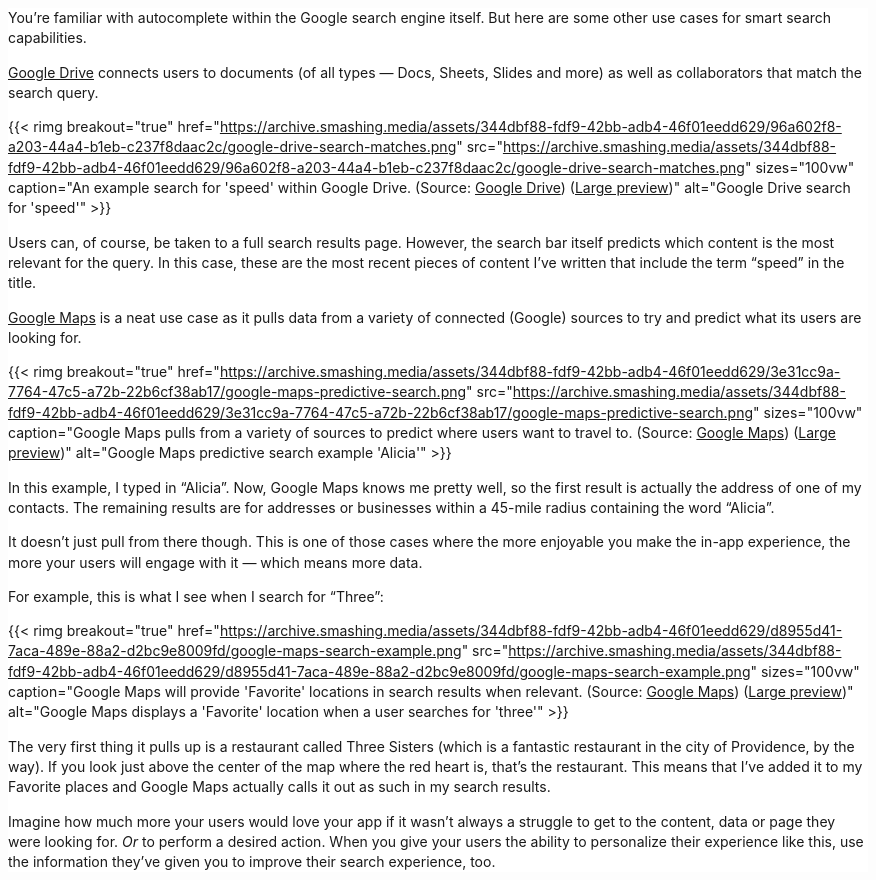 You’re familiar with autocomplete within the Google search engine itself. But here are some other use cases for smart search capabilities. 

[Google Drive](https://drive.google.com/) connects users to documents (of all types &mdash; Docs, Sheets, Slides and more) as well as collaborators that match the search query. 

{{< rimg breakout="true" href="https://archive.smashing.media/assets/344dbf88-fdf9-42bb-adb4-46f01eedd629/96a602f8-a203-44a4-b1eb-c237f8daac2c/google-drive-search-matches.png" src="https://archive.smashing.media/assets/344dbf88-fdf9-42bb-adb4-46f01eedd629/96a602f8-a203-44a4-b1eb-c237f8daac2c/google-drive-search-matches.png" sizes="100vw" caption="An example search for 'speed' within Google Drive. (Source: <a href='https://drive.google.com/'>Google Drive</a>) (<a href='https://archive.smashing.media/assets/344dbf88-fdf9-42bb-adb4-46f01eedd629/96a602f8-a203-44a4-b1eb-c237f8daac2c/google-drive-search-matches.png'>Large preview</a>)" alt="Google Drive search for 'speed'" >}}

Users can, of course, be taken to a full search results page. However, the search bar itself predicts which content is the most relevant for the query. In this case, these are the most recent pieces of content I’ve written that include the term “speed” in the title. 

[Google Maps](https://www.google.com/maps/) is a neat use case as it pulls data from a variety of connected (Google) sources to try and predict what its users are looking for. 

{{< rimg breakout="true" href="https://archive.smashing.media/assets/344dbf88-fdf9-42bb-adb4-46f01eedd629/3e31cc9a-7764-47c5-a72b-22b6cf38ab17/google-maps-predictive-search.png" src="https://archive.smashing.media/assets/344dbf88-fdf9-42bb-adb4-46f01eedd629/3e31cc9a-7764-47c5-a72b-22b6cf38ab17/google-maps-predictive-search.png" sizes="100vw" caption="Google Maps pulls from a variety of sources to predict where users want to travel to. (Source: <a href='https://www.google.com/maps/'>Google Maps</a>) (<a href='https://archive.smashing.media/assets/344dbf88-fdf9-42bb-adb4-46f01eedd629/3e31cc9a-7764-47c5-a72b-22b6cf38ab17/google-maps-predictive-search.png'>Large preview</a>)" alt="Google Maps predictive search example 'Alicia'" >}}

In this example, I typed in “Alicia”. Now, Google Maps knows me pretty well, so the first result is actually the address of one of my contacts. The remaining results are for addresses or businesses within a 45-mile radius containing the word “Alicia”. 

It doesn’t just pull from there though. This is one of those cases where the more enjoyable you make the in-app experience, the more your users will engage with it &mdash; which means more data. 

For example, this is what I see when I search for “Three”: 

{{< rimg breakout="true" href="https://archive.smashing.media/assets/344dbf88-fdf9-42bb-adb4-46f01eedd629/d8955d41-7aca-489e-88a2-d2bc9e8009fd/google-maps-search-example.png" src="https://archive.smashing.media/assets/344dbf88-fdf9-42bb-adb4-46f01eedd629/d8955d41-7aca-489e-88a2-d2bc9e8009fd/google-maps-search-example.png" sizes="100vw" caption="Google Maps will provide 'Favorite' locations in search results when relevant. (Source: <a href='https://www.google.com/maps/'>Google Maps</a>) (<a href='https://archive.smashing.media/assets/344dbf88-fdf9-42bb-adb4-46f01eedd629/d8955d41-7aca-489e-88a2-d2bc9e8009fd/google-maps-search-example.png'>Large preview</a>)" alt="Google Maps displays a 'Favorite' location when a user searches for 'three'" >}}

The very first thing it pulls up is a restaurant called Three Sisters (which is a fantastic restaurant in the city of Providence, by the way). If you look just above the center of the map where the red heart is, that’s the restaurant. This means that I’ve added it to my Favorite places and Google Maps actually calls it out as such in my search results. 

Imagine how much more your users would love your app if it wasn’t always a struggle to get to the content, data or page they were looking for. *Or* to perform a desired action. When you give your users the ability to personalize their experience like this, use the information they’ve given you to improve their search experience, too. 
